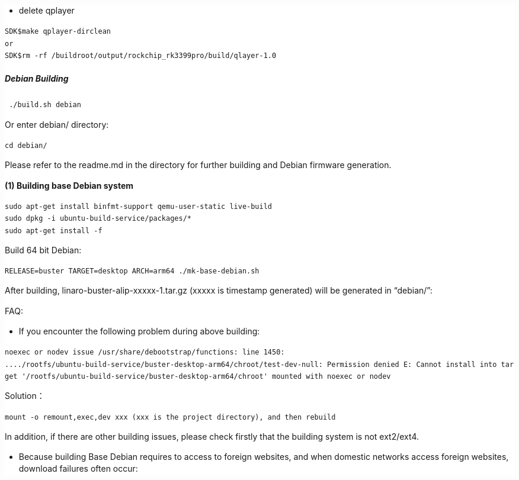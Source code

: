 - delete qplayer

```
SDK$make qplayer-dirclean
or
SDK$rm -rf /buildroot/output/rockchip_rk3399pro/build/qlayer-1.0
```

##### Debian Building

```
 ./build.sh debian
```

Or enter debian/ directory:

```
cd debian/
```

Please refer to the readme.md in the directory for further building and Debian firmware generation.

**(1) Building base Debian system**

```
sudo apt-get install binfmt-support qemu-user-static live-build
sudo dpkg -i ubuntu-build-service/packages/*
sudo apt-get install -f
```

Build 64 bit Debian:

```shell
RELEASE=buster TARGET=desktop ARCH=arm64 ./mk-base-debian.sh
```

After building, linaro-buster-alip-xxxxx-1.tar.gz (xxxxx is timestamp generated) will be generated in “debian/”:

FAQ:

- If you encounter the following problem during above building:

```
noexec or nodev issue /usr/share/debootstrap/functions: line 1450:
..../rootfs/ubuntu-build-service/buster-desktop-arm64/chroot/test-dev-null: Permission denied E: Cannot install into target '/rootfs/ubuntu-build-service/buster-desktop-arm64/chroot' mounted with noexec or nodev
```

Solution：

```
mount -o remount,exec,dev xxx (xxx is the project directory), and then rebuild
```

In addition, if there are other building issues, please check firstly that the building system is not ext2/ext4.

- Because building Base Debian requires to access to foreign websites, and when domestic networks access foreign websites, download failures often occur:

